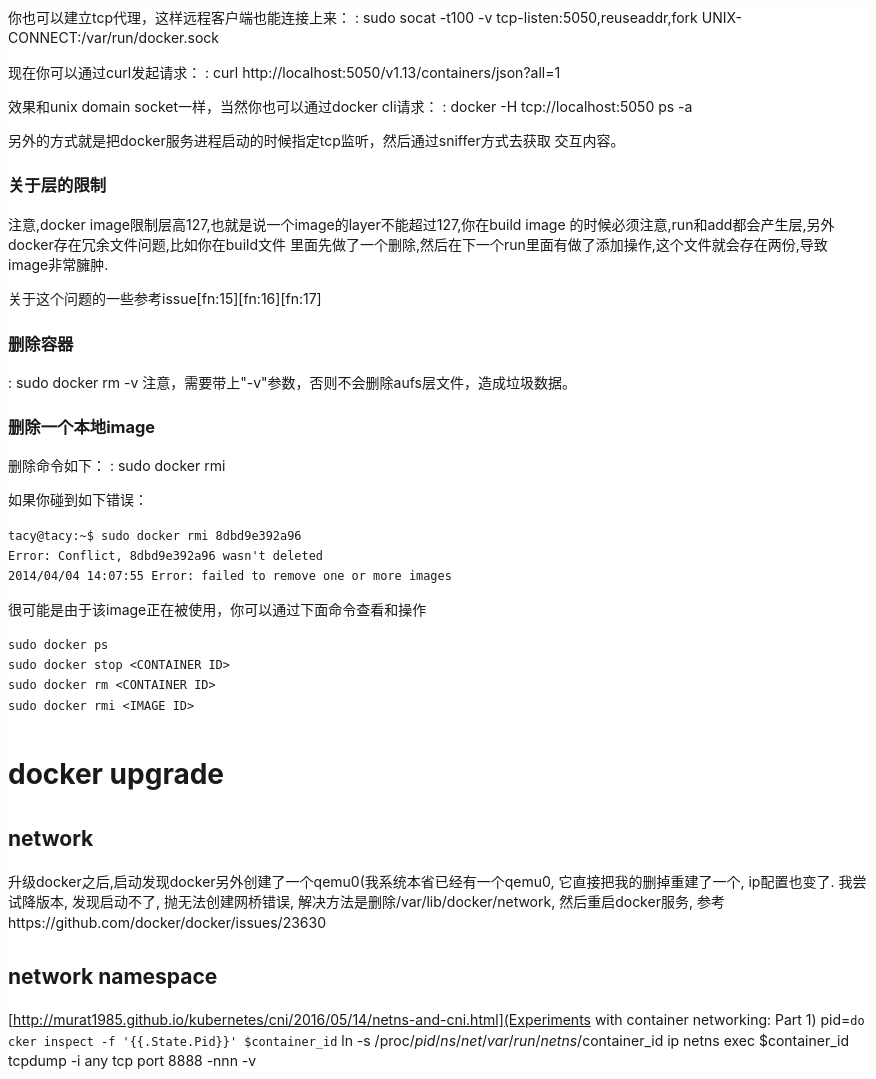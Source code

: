 你也可以建立tcp代理，这样远程客户端也能连接上来：
: sudo socat -t100 -v tcp-listen:5050,reuseaddr,fork UNIX-CONNECT:/var/run/docker.sock

现在你可以通过curl发起请求：
: curl http://localhost:5050/v1.13/containers/json?all=1

效果和unix domain socket一样，当然你也可以通过docker cli请求：
: docker -H tcp://localhost:5050 ps -a

另外的方式就是把docker服务进程启动的时候指定tcp监听，然后通过sniffer方式去获取
交互内容。


### 关于层的限制
注意,docker image限制层高127,也就是说一个image的layer不能超过127,你在build image
的时候必须注意,run和add都会产生层,另外docker存在冗余文件问题,比如你在build文件
里面先做了一个删除,然后在下一个run里面有做了添加操作,这个文件就会存在两份,导致
image非常臃肿.

关于这个问题的一些参考issue[fn:15][fn:16][fn:17]

### 删除容器
: sudo docker rm -v <CONTAINER ID>
注意，需要带上"-v"参数，否则不会删除aufs层文件，造成垃圾数据。

### 删除一个本地image
删除命令如下：
: sudo docker rmi <IMAGE ID>

如果你碰到如下错误：
``` shell
tacy@tacy:~$ sudo docker rmi 8dbd9e392a96
Error: Conflict, 8dbd9e392a96 wasn't deleted
2014/04/04 14:07:55 Error: failed to remove one or more images
```

很可能是由于该image正在被使用，你可以通过下面命令查看和操作
``` shell
sudo docker ps
sudo docker stop <CONTAINER ID>
sudo docker rm <CONTAINER ID>
sudo docker rmi <IMAGE ID>
```

# docker upgrade
## network
升级docker之后,启动发现docker另外创建了一个qemu0(我系统本省已经有一个qemu0, 它直接把我的删掉重建了一个, ip配置也变了. 我尝试降版本, 发现启动不了, 抛无法创建网桥错误, 解决方法是删除/var/lib/docker/network, 然后重启docker服务, 参考https://github.com/docker/docker/issues/23630

## network namespace
[http://murat1985.github.io/kubernetes/cni/2016/05/14/netns-and-cni.html](Experiments with container networking: Part 1)
pid=`docker inspect -f '{{.State.Pid}}' $container_id`
ln -s /proc/$pid/ns/net /var/run/netns/$container_id
ip netns exec $container_id tcpdump -i any tcp port 8888 -nnn -v
